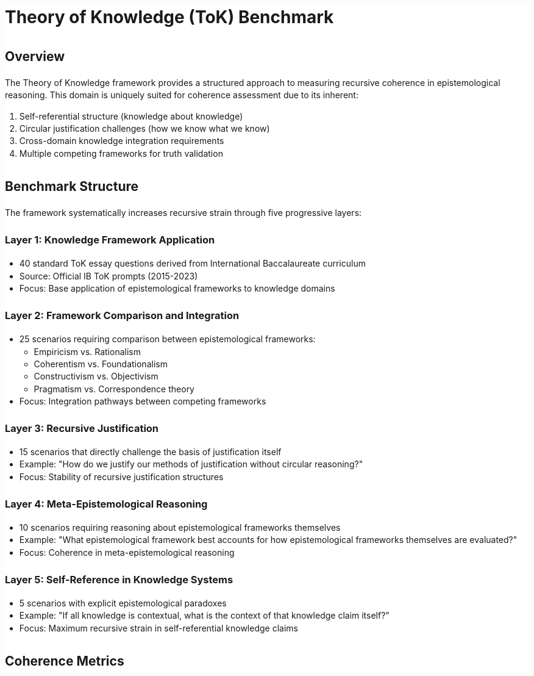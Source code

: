 # Theory of Knowledge (ToK) Benchmark

## Overview

The Theory of Knowledge framework provides a structured approach to measuring recursive coherence in epistemological reasoning. This domain is uniquely suited for coherence assessment due to its inherent:

1. Self-referential structure (knowledge about knowledge)
2. Circular justification challenges (how we know what we know)
3. Cross-domain knowledge integration requirements
4. Multiple competing frameworks for truth validation

## Benchmark Structure

The framework systematically increases recursive strain through five progressive layers:

### Layer 1: Knowledge Framework Application
- 40 standard ToK essay questions derived from International Baccalaureate curriculum
- Source: Official IB ToK prompts (2015-2023)
- Focus: Base application of epistemological frameworks to knowledge domains

### Layer 2: Framework Comparison and Integration
- 25 scenarios requiring comparison between epistemological frameworks:
  - Empiricism vs. Rationalism
  - Coherentism vs. Foundationalism
  - Constructivism vs. Objectivism
  - Pragmatism vs. Correspondence theory
- Focus: Integration pathways between competing frameworks

### Layer 3: Recursive Justification
- 15 scenarios that directly challenge the basis of justification itself
- Example: "How do we justify our methods of justification without circular reasoning?"
- Focus: Stability of recursive justification structures

### Layer 4: Meta-Epistemological Reasoning
- 10 scenarios requiring reasoning about epistemological frameworks themselves
- Example: "What epistemological framework best accounts for how epistemological frameworks themselves are evaluated?"
- Focus: Coherence in meta-epistemological reasoning

### Layer 5: Self-Reference in Knowledge Systems
- 5 scenarios with explicit epistemological paradoxes
- Example: "If all knowledge is contextual, what is the context of that knowledge claim itself?"
- Focus: Maximum recursive strain in self-referential knowledge claims

## Coherence Metrics

